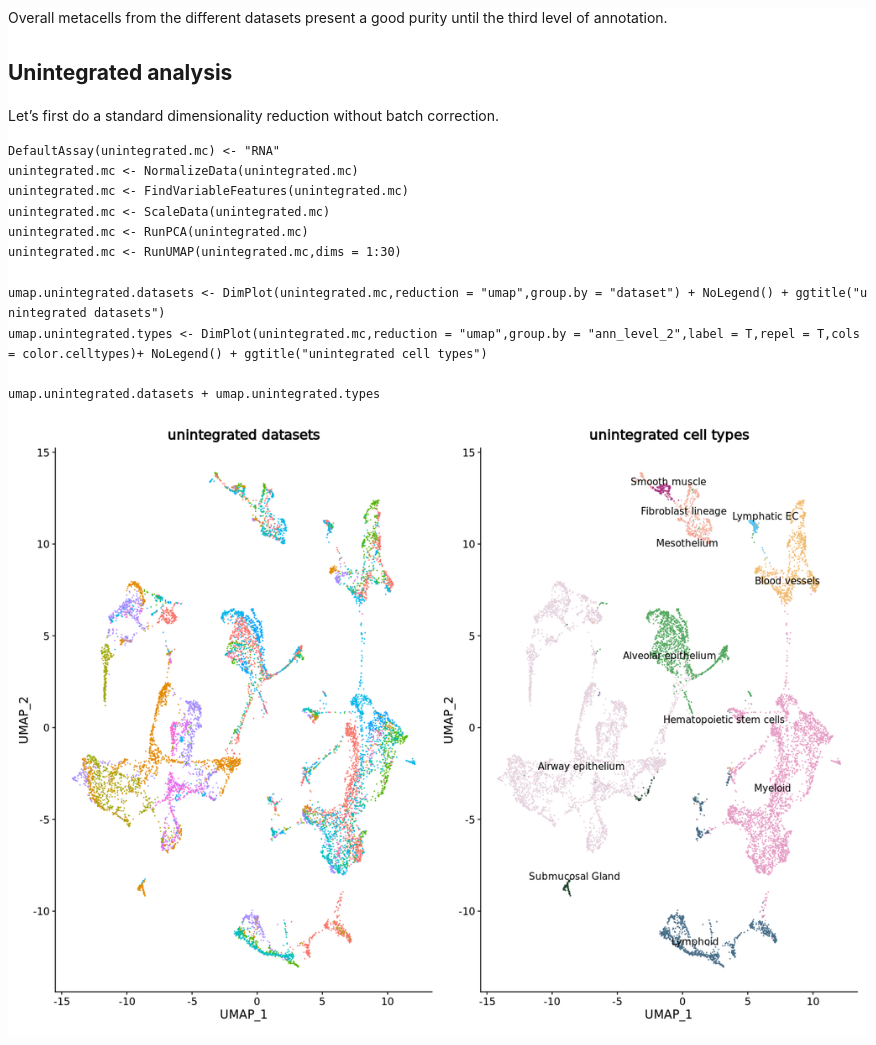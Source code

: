 Overall metacells from the different datasets present a good purity
until the third level of annotation.

## Unintegrated analysis

Let’s first do a standard dimensionality reduction without batch
correction.

    DefaultAssay(unintegrated.mc) <- "RNA"
    unintegrated.mc <- NormalizeData(unintegrated.mc)
    unintegrated.mc <- FindVariableFeatures(unintegrated.mc)
    unintegrated.mc <- ScaleData(unintegrated.mc)
    unintegrated.mc <- RunPCA(unintegrated.mc)
    unintegrated.mc <- RunUMAP(unintegrated.mc,dims = 1:30)

    umap.unintegrated.datasets <- DimPlot(unintegrated.mc,reduction = "umap",group.by = "dataset") + NoLegend() + ggtitle("unintegrated datasets")
    umap.unintegrated.types <- DimPlot(unintegrated.mc,reduction = "umap",group.by = "ann_level_2",label = T,repel = T,cols = color.celltypes)+ NoLegend() + ggtitle("unintegrated cell types")

    umap.unintegrated.datasets + umap.unintegrated.types

![](HLCA_core_atlas_files/figure-markdown_strict/unnamed-chunk-9-1.png)
